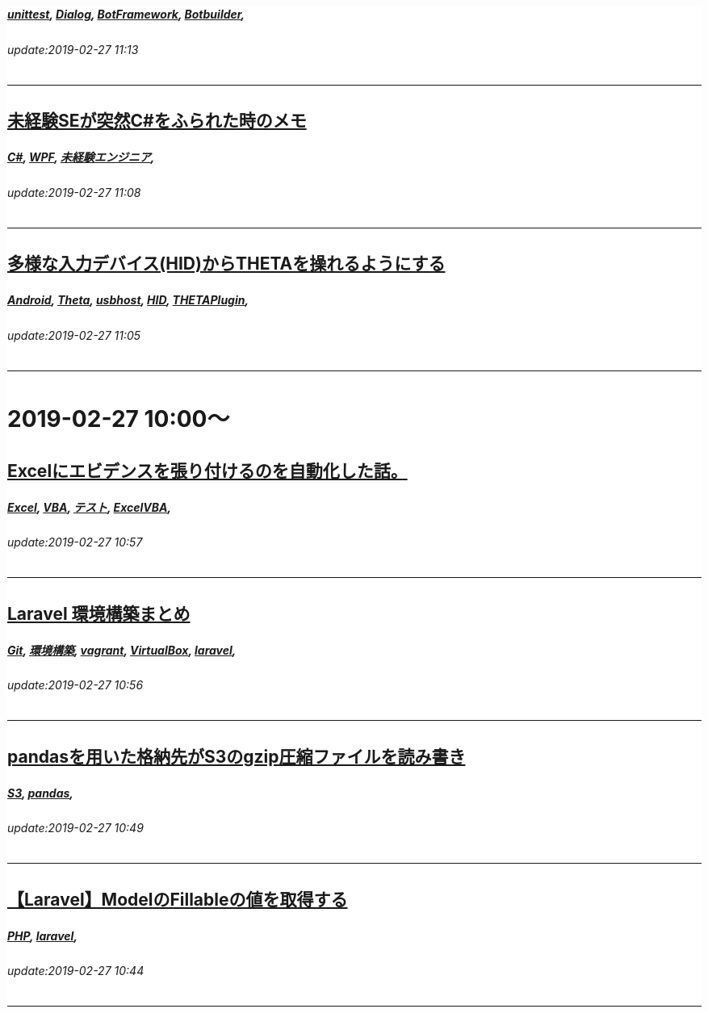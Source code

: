 ##### [unittest](https://qiita.com/tags/unittest), [Dialog](https://qiita.com/tags/Dialog), [BotFramework](https://qiita.com/tags/BotFramework), [Botbuilder](https://qiita.com/tags/Botbuilder), 
###### update:2019-02-27 11:13
---
## [未経験SEが突然C#をふられた時のメモ](https://qiita.com/AKASA_5101/items/3c115c16bedc1c842d97)
##### [C#](https://qiita.com/tags/C#), [WPF](https://qiita.com/tags/WPF), [未経験エンジニア](https://qiita.com/tags/未経験エンジニア), 
###### update:2019-02-27 11:08
---
## [多様な入力デバイス(HID)からTHETAを操れるようにする](https://qiita.com/KA-2/items/e847c780cc0fee187f89)
##### [Android](https://qiita.com/tags/Android), [Theta](https://qiita.com/tags/Theta), [usbhost](https://qiita.com/tags/usbhost), [HID](https://qiita.com/tags/HID), [THETAPlugin](https://qiita.com/tags/THETAPlugin), 
###### update:2019-02-27 11:05
---




# 2019-02-27 10:00～
## [Excelにエビデンスを張り付けるのを自動化した話。](https://qiita.com/hjujo0122/items/4d6022c43e65fe0eee4c)
##### [Excel](https://qiita.com/tags/Excel), [VBA](https://qiita.com/tags/VBA), [テスト](https://qiita.com/tags/テスト), [ExcelVBA](https://qiita.com/tags/ExcelVBA), 
###### update:2019-02-27 10:57
---
## [Laravel 環境構築まとめ](https://qiita.com/ssnyarii/items/69bf70e2c88e61cd33f9)
##### [Git](https://qiita.com/tags/Git), [環境構築](https://qiita.com/tags/環境構築), [vagrant](https://qiita.com/tags/vagrant), [VirtualBox](https://qiita.com/tags/VirtualBox), [laravel](https://qiita.com/tags/laravel), 
###### update:2019-02-27 10:56
---
## [pandasを用いた格納先がS3のgzip圧縮ファイルを読み書き](https://qiita.com/henkeizyu/items/604040341bb0d766117a)
##### [S3](https://qiita.com/tags/S3), [pandas](https://qiita.com/tags/pandas), 
###### update:2019-02-27 10:49
---
## [【Laravel】ModelのFillableの値を取得する](https://qiita.com/fuubit/items/0dbc125a305e67d500bc)
##### [PHP](https://qiita.com/tags/PHP), [laravel](https://qiita.com/tags/laravel), 
###### update:2019-02-27 10:44
---